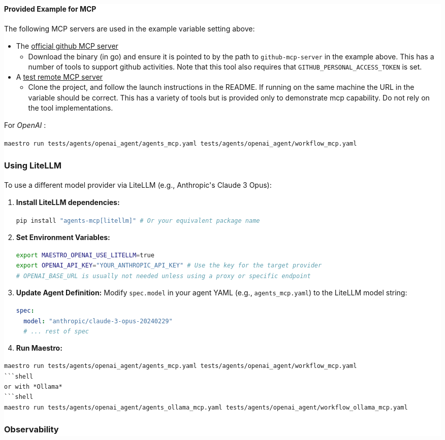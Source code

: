 #### Provided Example for MCP

The following MCP servers are used in the example variable setting above:

* The [official github MCP server](https://github.com/github/github-mcp-server)
  * Download the binary (in go) and ensure it is pointed to by the path to `github-mcp-server` in the example above. This has a number of tools to support github activities. Note that this tool also requires that `GITHUB_PERSONAL_ACCESS_TOKEN` is set.
* A [test remote MCP server](https://github.com/planetf1/mcp-server)
  * Clone the project, and follow the launch instructions in the README. If running on the same machine the URL in the variable should be correct. This has a variety of tools but is provided only to demonstrate mcp capability. Do not rely on the tool implementations.

For *OpenAI* :
```shell
maestro run tests/agents/openai_agent/agents_mcp.yaml tests/agents/openai_agent/workflow_mcp.yaml
```

### Using LiteLLM

To use a different model provider via LiteLLM (e.g., Anthropic's Claude 3 Opus):

1.  **Install LiteLLM dependencies:**
    ```bash
    pip install "agents-mcp[litellm]" # Or your equivalent package name
    ```
2.  **Set Environment Variables:**
    ```bash
    export MAESTRO_OPENAI_USE_LITELLM=true
    export OPENAI_API_KEY="YOUR_ANTHROPIC_API_KEY" # Use the key for the target provider
    # OPENAI_BASE_URL is usually not needed unless using a proxy or specific endpoint
    ```
3.  **Update Agent Definition:** Modify `spec.model` in your agent YAML (e.g., `agents_mcp.yaml`) to the LiteLLM model string:
    ```yaml
    spec:
      model: "anthropic/claude-3-opus-20240229"
      # ... rest of spec
    ```
4.  **Run Maestro:**

```shell
maestro run tests/agents/openai_agent/agents_mcp.yaml tests/agents/openai_agent/workflow_mcp.yaml
```shell
or with *Ollama*
```shell
maestro run tests/agents/openai_agent/agents_ollama_mcp.yaml tests/agents/openai_agent/workflow_ollama_mcp.yaml
```

### Observability
